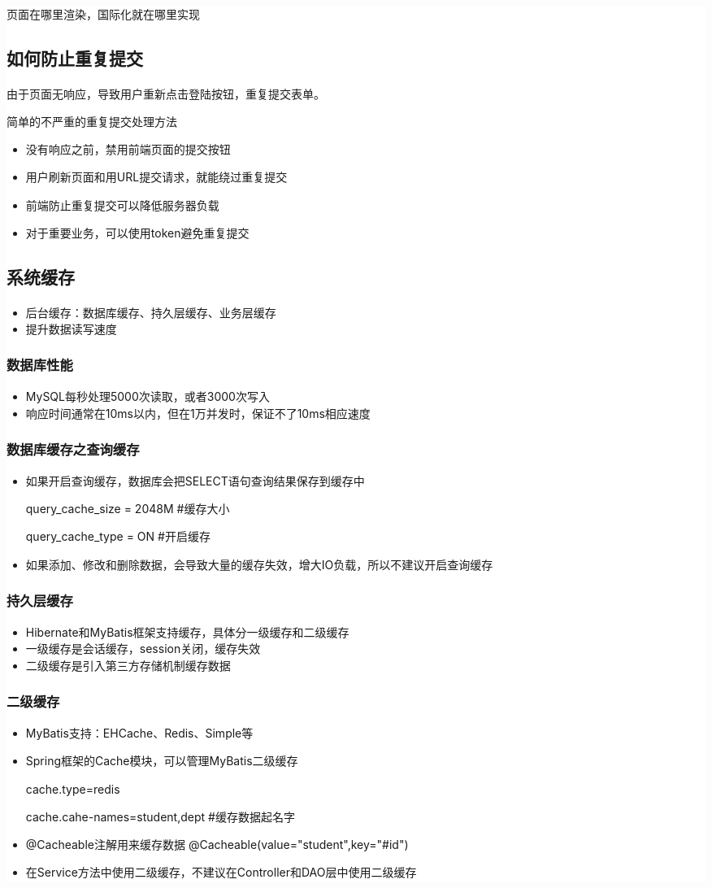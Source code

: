 页面在哪里渲染，国际化就在哪里实现



## 如何防止重复提交

由于页面无响应，导致用户重新点击登陆按钮，重复提交表单。

简单的不严重的重复提交处理方法

- 没有响应之前，禁用前端页面的提交按钮
- 用户刷新页面和用URL提交请求，就能绕过重复提交
- 前端防止重复提交可以降低服务器负载



- 对于重要业务，可以使用token避免重复提交



## 系统缓存

- 后台缓存：数据库缓存、持久层缓存、业务层缓存
- 提升数据读写速度

### 数据库性能

- MySQL每秒处理5000次读取，或者3000次写入
- 响应时间通常在10ms以内，但在1万并发时，保证不了10ms相应速度

### 数据库缓存之查询缓存

- 如果开启查询缓存，数据库会把SELECT语句查询结果保存到缓存中

  query_cache_size = 2048M #缓存大小

  query_cache_type = ON #开启缓存

- 如果添加、修改和删除数据，会导致大量的缓存失效，增大IO负载，所以不建议开启查询缓存

### 持久层缓存

- Hibernate和MyBatis框架支持缓存，具体分一级缓存和二级缓存
- 一级缓存是会话缓存，session关闭，缓存失效
- 二级缓存是引入第三方存储机制缓存数据

### 二级缓存

- MyBatis支持：EHCache、Redis、Simple等

- Spring框架的Cache模块，可以管理MyBatis二级缓存

  cache.type=redis

  cache.cahe-names=student,dept #缓存数据起名字

- @Cacheable注解用来缓存数据 @Cacheable(value="student",key="#id")

- 在Service方法中使用二级缓存，不建议在Controller和DAO层中使用二级缓存

